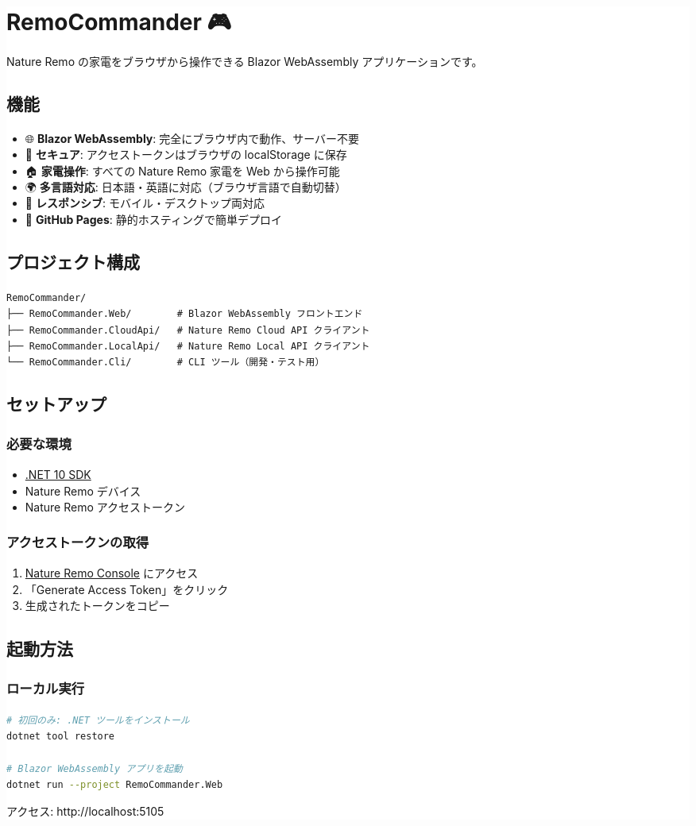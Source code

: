 # RemoCommander 🎮

Nature Remo の家電をブラウザから操作できる Blazor WebAssembly アプリケーションです。

## 機能

- 🌐 **Blazor WebAssembly**: 完全にブラウザ内で動作、サーバー不要
- 🔐 **セキュア**: アクセストークンはブラウザの localStorage に保存
- 🏠 **家電操作**: すべての Nature Remo 家電を Web から操作可能
- 🌍 **多言語対応**: 日本語・英語に対応（ブラウザ言語で自動切替）
- 📱 **レスポンシブ**: モバイル・デスクトップ両対応
- 🚀 **GitHub Pages**: 静的ホスティングで簡単デプロイ

## プロジェクト構成

```
RemoCommander/
├── RemoCommander.Web/        # Blazor WebAssembly フロントエンド
├── RemoCommander.CloudApi/   # Nature Remo Cloud API クライアント
├── RemoCommander.LocalApi/   # Nature Remo Local API クライアント
└── RemoCommander.Cli/        # CLI ツール（開発・テスト用）
```

## セットアップ

### 必要な環境

- [.NET 10 SDK](https://dotnet.microsoft.com/download/dotnet/10.0)
- Nature Remo デバイス
- Nature Remo アクセストークン

### アクセストークンの取得

1. [Nature Remo Console](https://home.nature.global/) にアクセス
2. 「Generate Access Token」をクリック
3. 生成されたトークンをコピー

## 起動方法

### ローカル実行

```bash
# 初回のみ: .NET ツールをインストール
dotnet tool restore

# Blazor WebAssembly アプリを起動
dotnet run --project RemoCommander.Web
```

アクセス: http://localhost:5105
